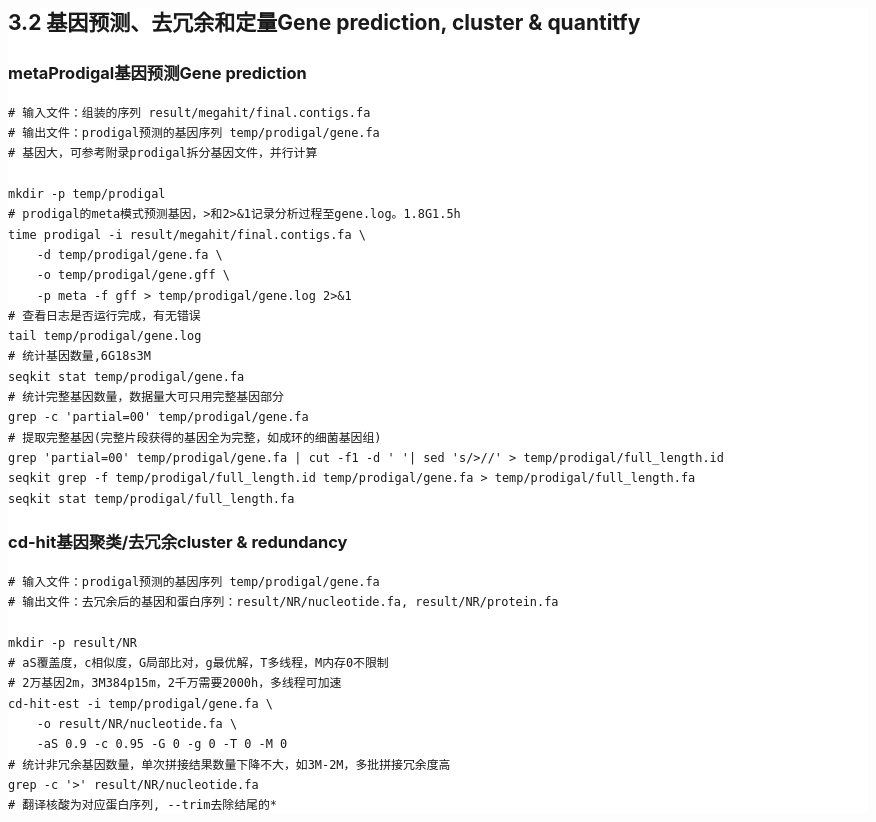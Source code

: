 ## 3.2 基因预测、去冗余和定量Gene prediction, cluster & quantitfy

### metaProdigal基因预测Gene prediction

    # 输入文件：组装的序列 result/megahit/final.contigs.fa
    # 输出文件：prodigal预测的基因序列 temp/prodigal/gene.fa
    # 基因大，可参考附录prodigal拆分基因文件，并行计算

    mkdir -p temp/prodigal
    # prodigal的meta模式预测基因，>和2>&1记录分析过程至gene.log。1.8G1.5h
    time prodigal -i result/megahit/final.contigs.fa \
        -d temp/prodigal/gene.fa \
        -o temp/prodigal/gene.gff \
        -p meta -f gff > temp/prodigal/gene.log 2>&1 
    # 查看日志是否运行完成，有无错误
    tail temp/prodigal/gene.log
    # 统计基因数量,6G18s3M
    seqkit stat temp/prodigal/gene.fa 
    # 统计完整基因数量，数据量大可只用完整基因部分
    grep -c 'partial=00' temp/prodigal/gene.fa 
    # 提取完整基因(完整片段获得的基因全为完整，如成环的细菌基因组)
    grep 'partial=00' temp/prodigal/gene.fa | cut -f1 -d ' '| sed 's/>//' > temp/prodigal/full_length.id
    seqkit grep -f temp/prodigal/full_length.id temp/prodigal/gene.fa > temp/prodigal/full_length.fa
    seqkit stat temp/prodigal/full_length.fa

### cd-hit基因聚类/去冗余cluster & redundancy

    # 输入文件：prodigal预测的基因序列 temp/prodigal/gene.fa
    # 输出文件：去冗余后的基因和蛋白序列：result/NR/nucleotide.fa, result/NR/protein.fa

    mkdir -p result/NR
    # aS覆盖度，c相似度，G局部比对，g最优解，T多线程，M内存0不限制
    # 2万基因2m，3M384p15m，2千万需要2000h，多线程可加速
    cd-hit-est -i temp/prodigal/gene.fa \
        -o result/NR/nucleotide.fa \
        -aS 0.9 -c 0.95 -G 0 -g 0 -T 0 -M 0
    # 统计非冗余基因数量，单次拼接结果数量下降不大，如3M-2M，多批拼接冗余度高
    grep -c '>' result/NR/nucleotide.fa
    # 翻译核酸为对应蛋白序列, --trim去除结尾的*